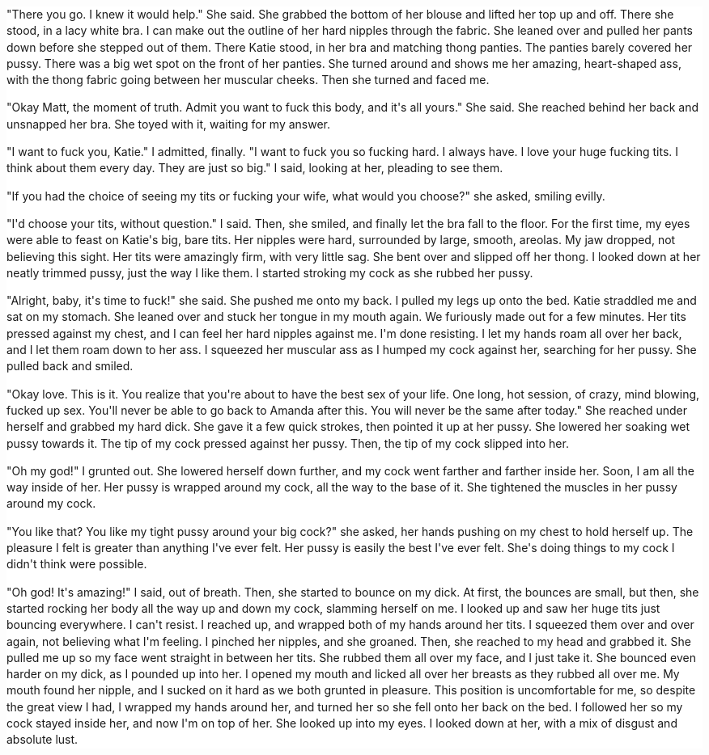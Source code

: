  "There you go. I knew it would help." She said. She grabbed the bottom of her blouse and lifted her top up and off. There she stood, in a lacy white bra. I can make out the outline of her hard nipples through the fabric. She leaned over and pulled her pants down before she stepped out of them. There Katie stood, in her bra and matching thong panties. The panties barely covered her pussy. There was a big wet spot on the front of her panties. She turned around and shows me her amazing, heart-shaped ass, with the thong fabric going between her muscular cheeks. Then she turned and faced me. 

 "Okay Matt, the moment of truth. Admit you want to fuck this body, and it's all yours." She said. She reached behind her back and unsnapped her bra. She toyed with it, waiting for my answer. 

 "I want to fuck you, Katie." I admitted, finally. "I want to fuck you so fucking hard. I always have. I love your huge fucking tits. I think about them every day. They are just so big." I said, looking at her, pleading to see them. 

 

 "If you had the choice of seeing my tits or fucking your wife, what would you choose?" she asked, smiling evilly. 

 "I'd choose your tits, without question." I said. Then, she smiled, and finally let the bra fall to the floor. For the first time, my eyes were able to feast on Katie's big, bare tits. Her nipples were hard, surrounded by large, smooth, areolas. My jaw dropped, not believing this sight. Her tits were amazingly firm, with very little sag. She bent over and slipped off her thong. I looked down at her neatly trimmed pussy, just the way I like them. I started stroking my cock as she rubbed her pussy. 

 "Alright, baby, it's time to fuck!" she said. She pushed me onto my back. I pulled my legs up onto the bed. Katie straddled me and sat on my stomach. She leaned over and stuck her tongue in my mouth again. We furiously made out for a few minutes. Her tits pressed against my chest, and I can feel her hard nipples against me. I'm done resisting. I let my hands roam all over her back, and I let them roam down to her ass. I squeezed her muscular ass as I humped my cock against her, searching for her pussy. She pulled back and smiled. 

 "Okay love. This is it. You realize that you're about to have the best sex of your life. One long, hot session, of crazy, mind blowing, fucked up sex. You'll never be able to go back to Amanda after this. You will never be the same after today." She reached under herself and grabbed my hard dick. She gave it a few quick strokes, then pointed it up at her pussy. She lowered her soaking wet pussy towards it. The tip of my cock pressed against her pussy. Then, the tip of my cock slipped into her. 

 "Oh my god!" I grunted out. She lowered herself down further, and my cock went farther and farther inside her. Soon, I am all the way inside of her. Her pussy is wrapped around my cock, all the way to the base of it. She tightened the muscles in her pussy around my cock. 

 "You like that? You like my tight pussy around your big cock?" she asked, her hands pushing on my chest to hold herself up. The pleasure I felt is greater than anything I've ever felt. Her pussy is easily the best I've ever felt. She's doing things to my cock I didn't think were possible. 

 "Oh god! It's amazing!" I said, out of breath. Then, she started to bounce on my dick. At first, the bounces are small, but then, she started rocking her body all the way up and down my cock, slamming herself on me. I looked up and saw her huge tits just bouncing everywhere. I can't resist. I reached up, and wrapped both of my hands around her tits. I squeezed them over and over again, not believing what I'm feeling. I pinched her nipples, and she groaned. Then, she reached to my head and grabbed it. She pulled me up so my face went straight in between her tits. She rubbed them all over my face, and I just take it. She bounced even harder on my dick, as I pounded up into her. I opened my mouth and licked all over her breasts as they rubbed all over me. My mouth found her nipple, and I sucked on it hard as we both grunted in pleasure. This position is uncomfortable for me, so despite the great view I had, I wrapped my hands around her, and turned her so she fell onto her back on the bed. I followed her so my cock stayed inside her, and now I'm on top of her. She looked up into my eyes. I looked down at her, with a mix of disgust and absolute lust. 

